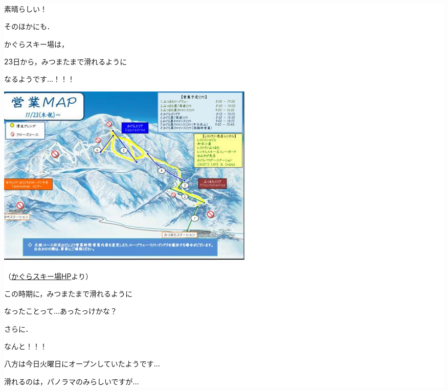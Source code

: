 
素晴らしい！





そのほかにも．


かぐらスキー場は，


23日から，みつまたまで滑れるように


なるようです…！！！




![5cb16d7bec2f2f91aa501cb608b93ca5.jpg](images/5cb16d7bec2f2f91aa501cb608b93ca5.jpg)




（[かぐらスキー場HP](http://www.princehotels.co.jp/ski/kagura/files/pdf/20171123courseguide.pdf)より）


この時期に，みつまたまで滑れるように


なったことって…あったっけかな？





さらに．


なんと！！！


八方は今日火曜日にオープンしていたようです…


滑れるのは，パノラマのみらしいですが…


